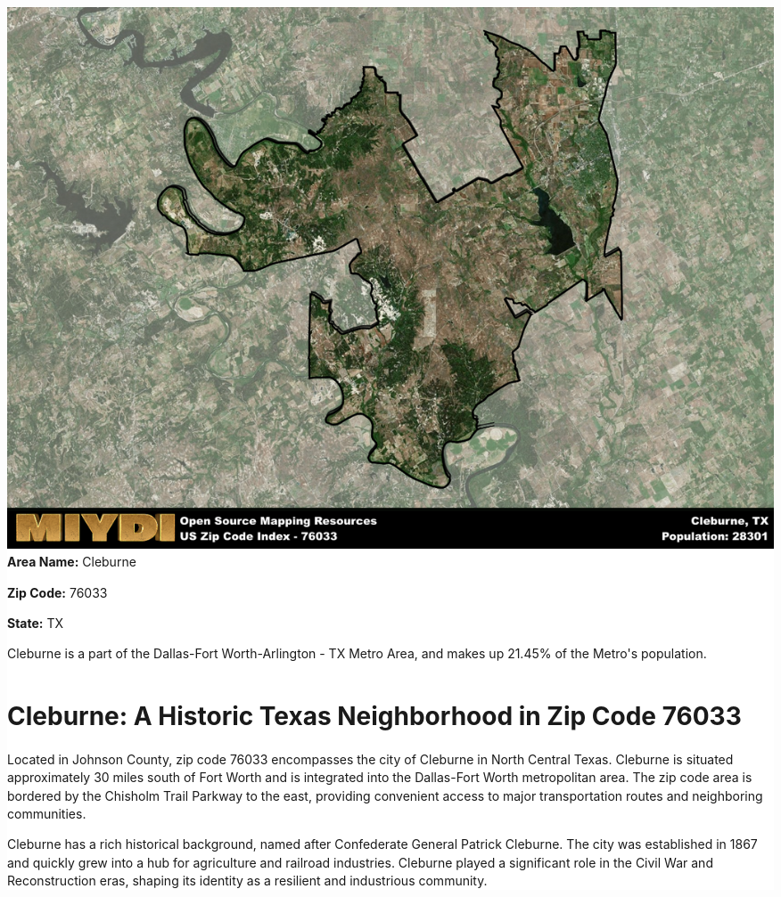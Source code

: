![Image Alt Text](../_images/76033.png)
**Area Name:** Cleburne

**Zip Code:** 76033

**State:** TX

Cleburne is a part of the Dallas-Fort Worth-Arlington - TX Metro Area, and makes up 21.45% of the Metro's population.  

# Cleburne: A Historic Texas Neighborhood in Zip Code 76033

Located in Johnson County, zip code 76033 encompasses the city of Cleburne in North Central Texas. Cleburne is situated approximately 30 miles south of Fort Worth and is integrated into the Dallas-Fort Worth metropolitan area. The zip code area is bordered by the Chisholm Trail Parkway to the east, providing convenient access to major transportation routes and neighboring communities.

Cleburne has a rich historical background, named after Confederate General Patrick Cleburne. The city was established in 1867 and quickly grew into a hub for agriculture and railroad industries. Cleburne played a significant role in the Civil War and Reconstruction eras, shaping its identity as a resilient and industrious community.
